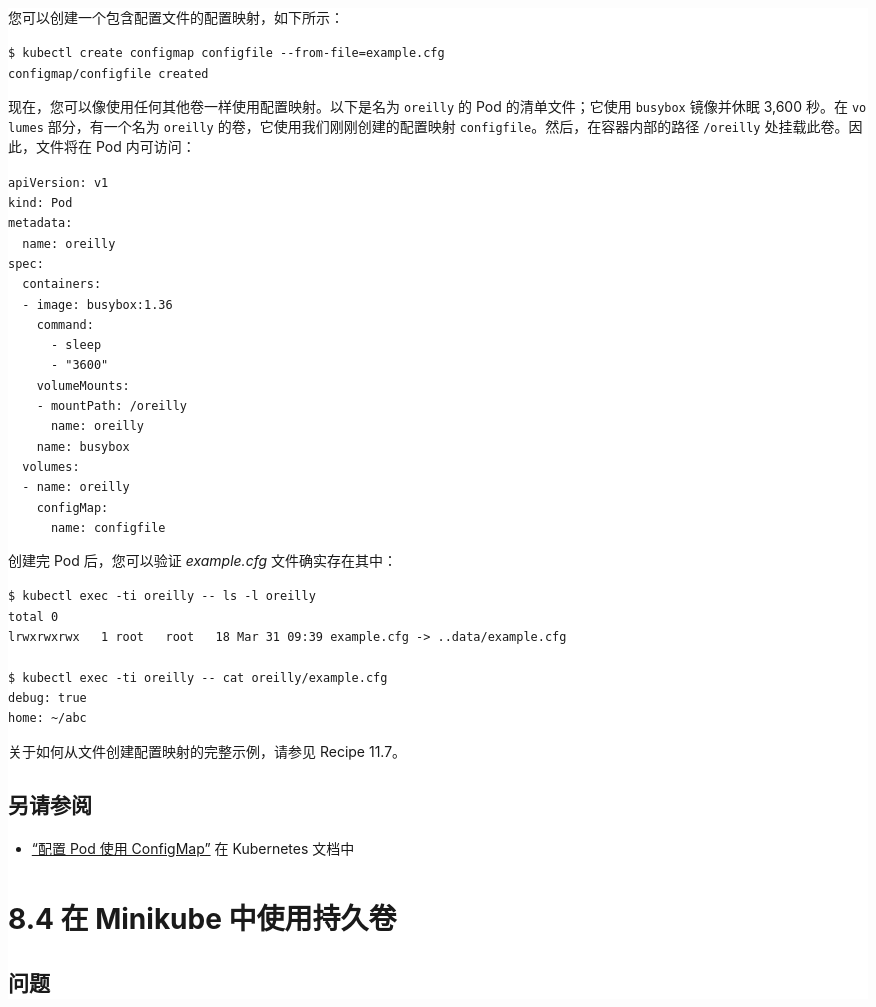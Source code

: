 您可以创建一个包含配置文件的配置映射，如下所示：

```
$ kubectl create configmap configfile --from-file=example.cfg
configmap/configfile created

```

现在，您可以像使用任何其他卷一样使用配置映射。以下是名为 `oreilly` 的 Pod 的清单文件；它使用 `busybox` 镜像并休眠 3,600 秒。在 `volumes` 部分，有一个名为 `oreilly` 的卷，它使用我们刚刚创建的配置映射 `configfile`。然后，在容器内部的路径 `/oreilly` 处挂载此卷。因此，文件将在 Pod 内可访问：

```
apiVersion: v1
kind: Pod
metadata:
  name: oreilly
spec:
  containers:
  - image: busybox:1.36
    command:
      - sleep
      - "3600"
    volumeMounts:
    - mountPath: /oreilly
      name: oreilly
    name: busybox
  volumes:
  - name: oreilly
    configMap:
      name: configfile
```

创建完 Pod 后，您可以验证 *example.cfg* 文件确实存在其中：

```
$ kubectl exec -ti oreilly -- ls -l oreilly
total 0
lrwxrwxrwx   1 root   root   18 Mar 31 09:39 example.cfg -> ..data/example.cfg

$ kubectl exec -ti oreilly -- cat oreilly/example.cfg
debug: true
home: ~/abc

```

关于如何从文件创建配置映射的完整示例，请参见 Recipe 11.7。

## 另请参阅

+   [“配置 Pod 使用 ConfigMap”](https://oreil.ly/R1FgU) 在 Kubernetes 文档中

# 8.4 在 Minikube 中使用持久卷

## 问题
